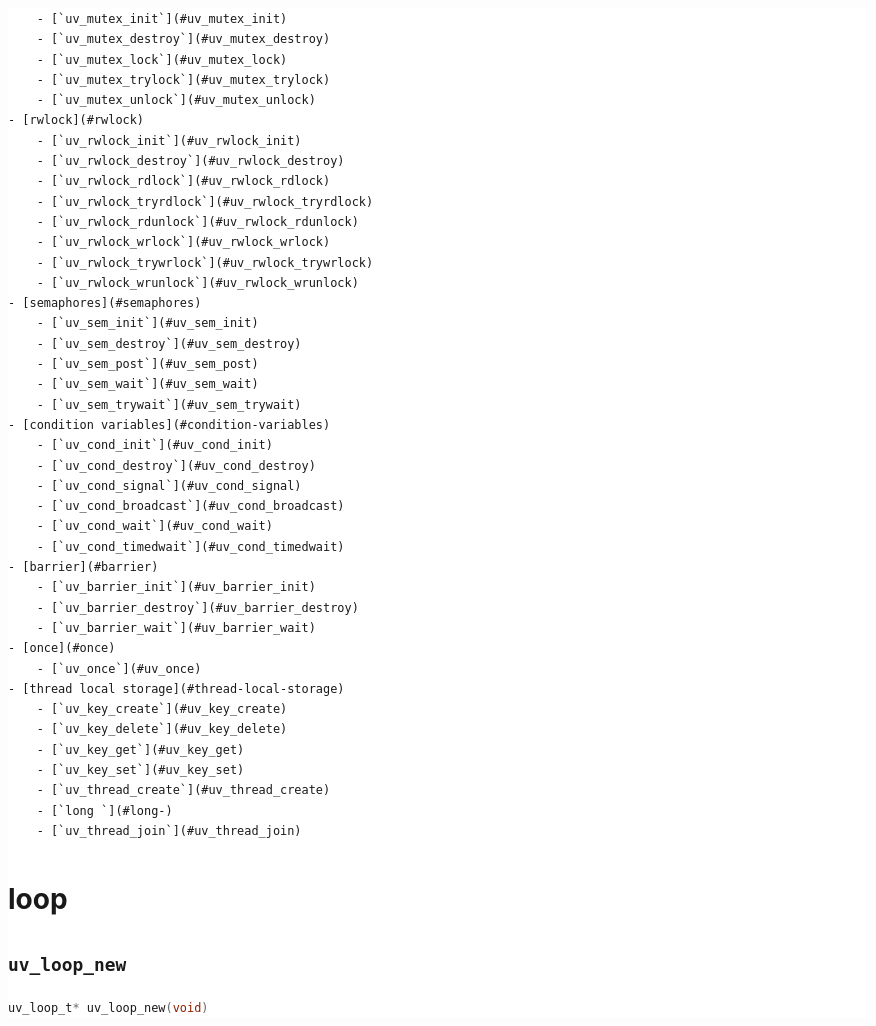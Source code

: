 		- [`uv_mutex_init`](#uv_mutex_init)
		- [`uv_mutex_destroy`](#uv_mutex_destroy)
		- [`uv_mutex_lock`](#uv_mutex_lock)
		- [`uv_mutex_trylock`](#uv_mutex_trylock)
		- [`uv_mutex_unlock`](#uv_mutex_unlock)
	- [rwlock](#rwlock)
		- [`uv_rwlock_init`](#uv_rwlock_init)
		- [`uv_rwlock_destroy`](#uv_rwlock_destroy)
		- [`uv_rwlock_rdlock`](#uv_rwlock_rdlock)
		- [`uv_rwlock_tryrdlock`](#uv_rwlock_tryrdlock)
		- [`uv_rwlock_rdunlock`](#uv_rwlock_rdunlock)
		- [`uv_rwlock_wrlock`](#uv_rwlock_wrlock)
		- [`uv_rwlock_trywrlock`](#uv_rwlock_trywrlock)
		- [`uv_rwlock_wrunlock`](#uv_rwlock_wrunlock)
	- [semaphores](#semaphores)
		- [`uv_sem_init`](#uv_sem_init)
		- [`uv_sem_destroy`](#uv_sem_destroy)
		- [`uv_sem_post`](#uv_sem_post)
		- [`uv_sem_wait`](#uv_sem_wait)
		- [`uv_sem_trywait`](#uv_sem_trywait)
	- [condition variables](#condition-variables)
		- [`uv_cond_init`](#uv_cond_init)
		- [`uv_cond_destroy`](#uv_cond_destroy)
		- [`uv_cond_signal`](#uv_cond_signal)
		- [`uv_cond_broadcast`](#uv_cond_broadcast)
		- [`uv_cond_wait`](#uv_cond_wait)
		- [`uv_cond_timedwait`](#uv_cond_timedwait)
	- [barrier](#barrier)
		- [`uv_barrier_init`](#uv_barrier_init)
		- [`uv_barrier_destroy`](#uv_barrier_destroy)
		- [`uv_barrier_wait`](#uv_barrier_wait)
	- [once](#once)
		- [`uv_once`](#uv_once)
	- [thread local storage](#thread-local-storage)
		- [`uv_key_create`](#uv_key_create)
		- [`uv_key_delete`](#uv_key_delete)
		- [`uv_key_get`](#uv_key_get)
		- [`uv_key_set`](#uv_key_set)
		- [`uv_thread_create`](#uv_thread_create)
		- [`long `](#long-)
		- [`uv_thread_join`](#uv_thread_join)

# loop


## `uv_loop_new`

```c
uv_loop_t* uv_loop_new(void)
```
